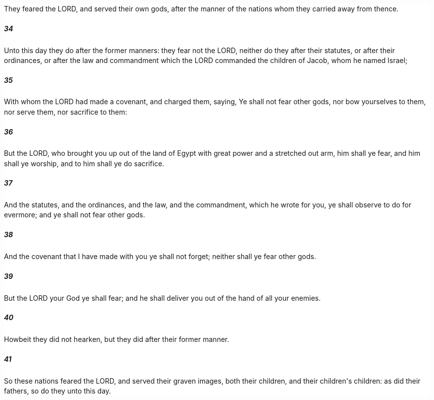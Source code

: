 They feared the LORD, and served their own gods, after the manner of the nations whom they carried away from thence.

##### 34

Unto this day they do after the former manners: they fear not the LORD, neither do they after their statutes, or after their ordinances, or after the law and commandment which the LORD commanded the children of Jacob, whom he named Israel;

##### 35

With whom the LORD had made a covenant, and charged them, saying, Ye shall not fear other gods, nor bow yourselves to them, nor serve them, nor sacrifice to them:

##### 36

But the LORD, who brought you up out of the land of Egypt with great power and a stretched out arm, him shall ye fear, and him shall ye worship, and to him shall ye do sacrifice.

##### 37

And the statutes, and the ordinances, and the law, and the commandment, which he wrote for you, ye shall observe to do for evermore; and ye shall not fear other gods.

##### 38

And the covenant that I have made with you ye shall not forget; neither shall ye fear other gods.

##### 39

But the LORD your God ye shall fear; and he shall deliver you out of the hand of all your enemies.

##### 40

Howbeit they did not hearken, but they did after their former manner.

##### 41

So these nations feared the LORD, and served their graven images, both their children, and their children's children: as did their fathers, so do they unto this day.
